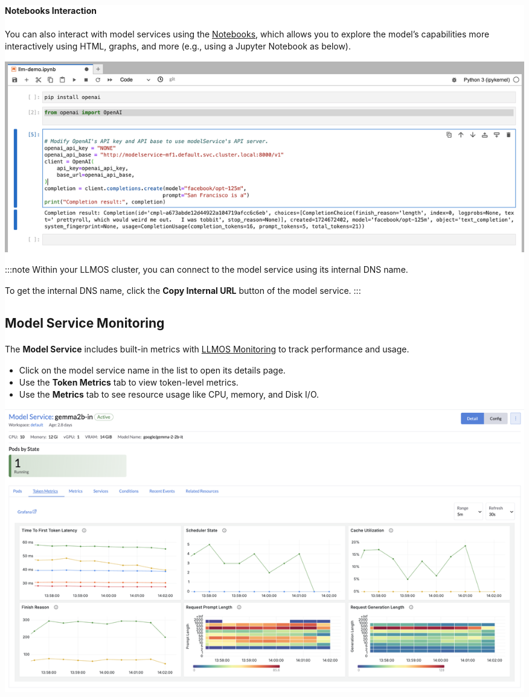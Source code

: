 #### Notebooks Interaction
You can also interact with model services using the [Notebooks](notebooks.md), which allows you to explore the model’s capabilities more interactively using HTML, graphs, and more (e.g., using a Jupyter Notebook as below).

![model-service-notebook](/img/docs/modelservice-notebook-example.png)

:::note
Within your LLMOS cluster, you can connect to the model service using its internal DNS name.

To get the internal DNS name, click the **Copy Internal URL** button of the model service.
:::

## Model Service Monitoring

The **Model Service** includes built-in metrics with [LLMOS Monitoring](./monitoring/enable-monitoring) to track performance and usage.

- Click on the model service name in the list to open its details page.
- Use the **Token Metrics** tab to view token-level metrics.
- Use the **Metrics** tab to see resource usage like CPU, memory, and Disk I/O.

![model-service-metrics](/img/docs/modelservice-metrics.png)
